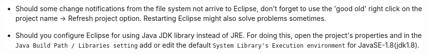 - Should some change notifications from the file system not arrive to Eclipse, don't forget to use the 'good old' right click on the project name -> Refresh project option. Restarting Eclipse might also solve problems sometimes.

- Should you configure Eclipse for using Java JDK library instead of JRE. For doing this, open the project's properties and in the `Java Build Path / Libraries setting` add or edit the default `System Library's Execution environment` for JavaSE-1.8(jdk1.8).
